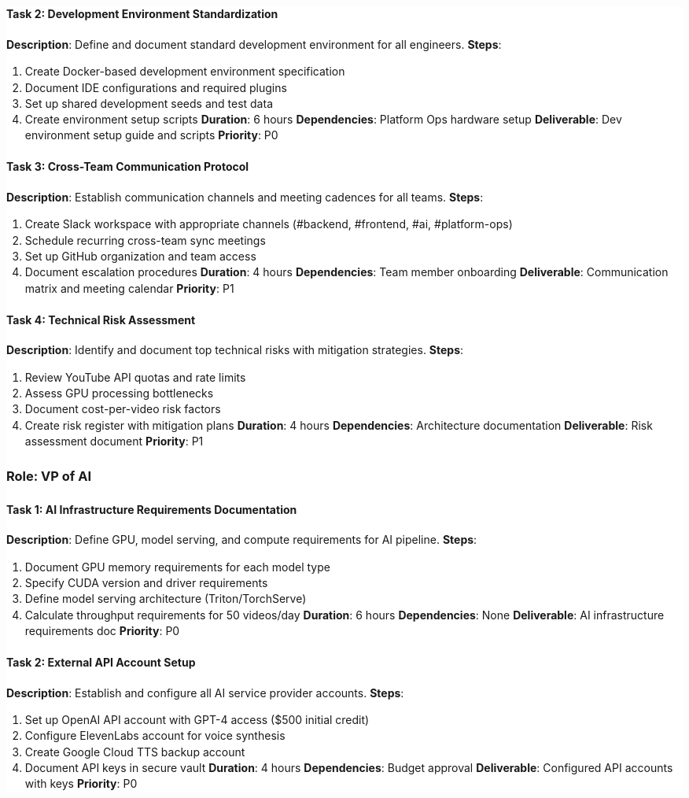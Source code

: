 #### Task 2: Development Environment Standardization
**Description**: Define and document standard development environment for all engineers.
**Steps**:
1. Create Docker-based development environment specification
2. Document IDE configurations and required plugins
3. Set up shared development seeds and test data
4. Create environment setup scripts
**Duration**: 6 hours
**Dependencies**: Platform Ops hardware setup
**Deliverable**: Dev environment setup guide and scripts
**Priority**: P0

#### Task 3: Cross-Team Communication Protocol
**Description**: Establish communication channels and meeting cadences for all teams.
**Steps**:
1. Create Slack workspace with appropriate channels (#backend, #frontend, #ai, #platform-ops)
2. Schedule recurring cross-team sync meetings
3. Set up GitHub organization and team access
4. Document escalation procedures
**Duration**: 4 hours
**Dependencies**: Team member onboarding
**Deliverable**: Communication matrix and meeting calendar
**Priority**: P1

#### Task 4: Technical Risk Assessment
**Description**: Identify and document top technical risks with mitigation strategies.
**Steps**:
1. Review YouTube API quotas and rate limits
2. Assess GPU processing bottlenecks
3. Document cost-per-video risk factors
4. Create risk register with mitigation plans
**Duration**: 4 hours
**Dependencies**: Architecture documentation
**Deliverable**: Risk assessment document
**Priority**: P1

### Role: VP of AI

#### Task 1: AI Infrastructure Requirements Documentation
**Description**: Define GPU, model serving, and compute requirements for AI pipeline.
**Steps**:
1. Document GPU memory requirements for each model type
2. Specify CUDA version and driver requirements
3. Define model serving architecture (Triton/TorchServe)
4. Calculate throughput requirements for 50 videos/day
**Duration**: 6 hours
**Dependencies**: None
**Deliverable**: AI infrastructure requirements doc
**Priority**: P0

#### Task 2: External API Account Setup
**Description**: Establish and configure all AI service provider accounts.
**Steps**:
1. Set up OpenAI API account with GPT-4 access ($500 initial credit)
2. Configure ElevenLabs account for voice synthesis
3. Create Google Cloud TTS backup account
4. Document API keys in secure vault
**Duration**: 4 hours
**Dependencies**: Budget approval
**Deliverable**: Configured API accounts with keys
**Priority**: P0
